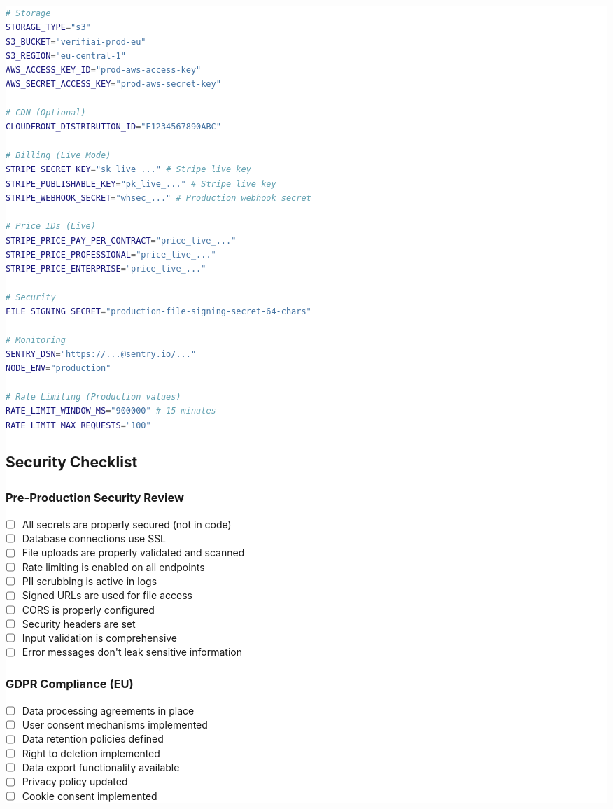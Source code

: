 ```bash
# Storage
STORAGE_TYPE="s3"
S3_BUCKET="verifiai-prod-eu"
S3_REGION="eu-central-1"
AWS_ACCESS_KEY_ID="prod-aws-access-key"
AWS_SECRET_ACCESS_KEY="prod-aws-secret-key"

# CDN (Optional)
CLOUDFRONT_DISTRIBUTION_ID="E1234567890ABC"

# Billing (Live Mode)
STRIPE_SECRET_KEY="sk_live_..." # Stripe live key
STRIPE_PUBLISHABLE_KEY="pk_live_..." # Stripe live key
STRIPE_WEBHOOK_SECRET="whsec_..." # Production webhook secret

# Price IDs (Live)
STRIPE_PRICE_PAY_PER_CONTRACT="price_live_..."
STRIPE_PRICE_PROFESSIONAL="price_live_..."
STRIPE_PRICE_ENTERPRISE="price_live_..."

# Security
FILE_SIGNING_SECRET="production-file-signing-secret-64-chars"

# Monitoring
SENTRY_DSN="https://...@sentry.io/..."
NODE_ENV="production"

# Rate Limiting (Production values)
RATE_LIMIT_WINDOW_MS="900000" # 15 minutes
RATE_LIMIT_MAX_REQUESTS="100"
```

## Security Checklist

### Pre-Production Security Review
- [ ] All secrets are properly secured (not in code)
- [ ] Database connections use SSL
- [ ] File uploads are properly validated and scanned
- [ ] Rate limiting is enabled on all endpoints
- [ ] PII scrubbing is active in logs
- [ ] Signed URLs are used for file access
- [ ] CORS is properly configured
- [ ] Security headers are set
- [ ] Input validation is comprehensive
- [ ] Error messages don't leak sensitive information

### GDPR Compliance (EU)
- [ ] Data processing agreements in place
- [ ] User consent mechanisms implemented
- [ ] Data retention policies defined
- [ ] Right to deletion implemented
- [ ] Data export functionality available
- [ ] Privacy policy updated
- [ ] Cookie consent implemented
